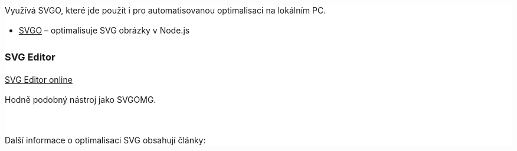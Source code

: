 




























<p>Využívá SVGO, které jde použít i pro automatisovanou optimalisaci na lokálním PC.</p>


<div class="external-content">
  <ul>
    <li><a href="https://github.com/svg/svgo">SVGO</a> – optimalisuje SVG obrázky v Node.js</li>
  </ul>
</div>


<h3 id="svg-editor">SVG Editor</h3>

<p><a class="button" href="https://petercollingridge.appspot.com/svg-editor">SVG Editor online</a></p>

<p>Hodně podobný nástroj jako SVGOMG.</p>

<p><img src="/files/svg/svg-editor.png" alt="" class="border"></p>

































<p>Další informace o optimalisaci SVG obsahují články:</p>
